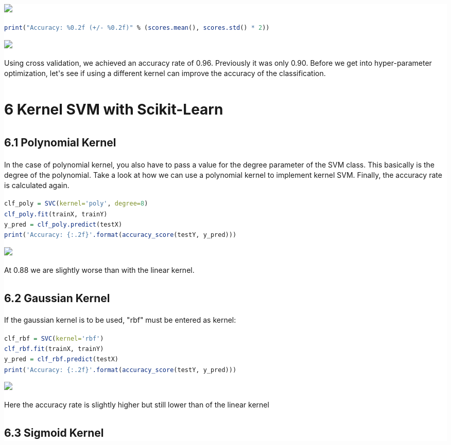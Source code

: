 ![](/post/2019-11-08-introduction-to-support-vector-machines_files/p31p9.png)


```r
print("Accuracy: %0.2f (+/- %0.2f)" % (scores.mean(), scores.std() * 2))
```

![](/post/2019-11-08-introduction-to-support-vector-machines_files/p31p10.png)

Using cross validation, we achieved an accuracy rate of 0.96. Previously it was only 0.90. Before we get into hyper-parameter optimization, let's see if using a different kernel can improve the accuracy of the classification.


# 6 Kernel SVM with Scikit-Learn

## 6.1 Polynomial Kernel

In the case of polynomial kernel, you also have to pass a value for the degree parameter of the SVM class. This basically is the degree of the polynomial. Take a look at how we can use a polynomial kernel to implement kernel SVM. Finally, the accuracy rate is calculated again.


```r
clf_poly = SVC(kernel='poly', degree=8)
clf_poly.fit(trainX, trainY)
y_pred = clf_poly.predict(testX)
print('Accuracy: {:.2f}'.format(accuracy_score(testY, y_pred)))
```

![](/post/2019-11-08-introduction-to-support-vector-machines_files/p31p11.png)

At 0.88 we are slightly worse than with the linear kernel.



## 6.2 Gaussian Kernel


If the gaussian kernel is to be used, "rbf" must be entered as kernel:



```r
clf_rbf = SVC(kernel='rbf')
clf_rbf.fit(trainX, trainY)
y_pred = clf_rbf.predict(testX)
print('Accuracy: {:.2f}'.format(accuracy_score(testY, y_pred)))
```

![](/post/2019-11-08-introduction-to-support-vector-machines_files/p31p12.png)


Here the accuracy rate is slightly higher but still lower than of the linear kernel



## 6.3 Sigmoid Kernel
